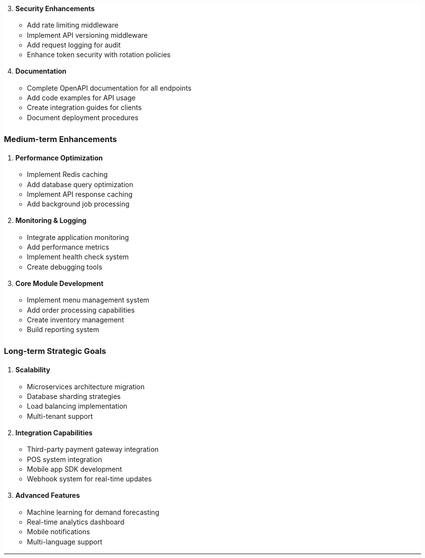 3. **Security Enhancements**
   - Add rate limiting middleware
   - Implement API versioning middleware
   - Add request logging for audit
   - Enhance token security with rotation policies

4. **Documentation**
   - Complete OpenAPI documentation for all endpoints
   - Add code examples for API usage
   - Create integration guides for clients
   - Document deployment procedures

### Medium-term Enhancements

1. **Performance Optimization**
   - Implement Redis caching
   - Add database query optimization
   - Implement API response caching
   - Add background job processing

2. **Monitoring & Logging**
   - Integrate application monitoring
   - Add performance metrics
   - Implement health check system
   - Create debugging tools

3. **Core Module Development**
   - Implement menu management system
   - Add order processing capabilities
   - Create inventory management
   - Build reporting system

### Long-term Strategic Goals

1. **Scalability**
   - Microservices architecture migration
   - Database sharding strategies
   - Load balancing implementation
   - Multi-tenant support

2. **Integration Capabilities**
   - Third-party payment gateway integration
   - POS system integration
   - Mobile app SDK development
   - Webhook system for real-time updates

3. **Advanced Features**
   - Machine learning for demand forecasting
   - Real-time analytics dashboard
   - Mobile notifications
   - Multi-language support

---

